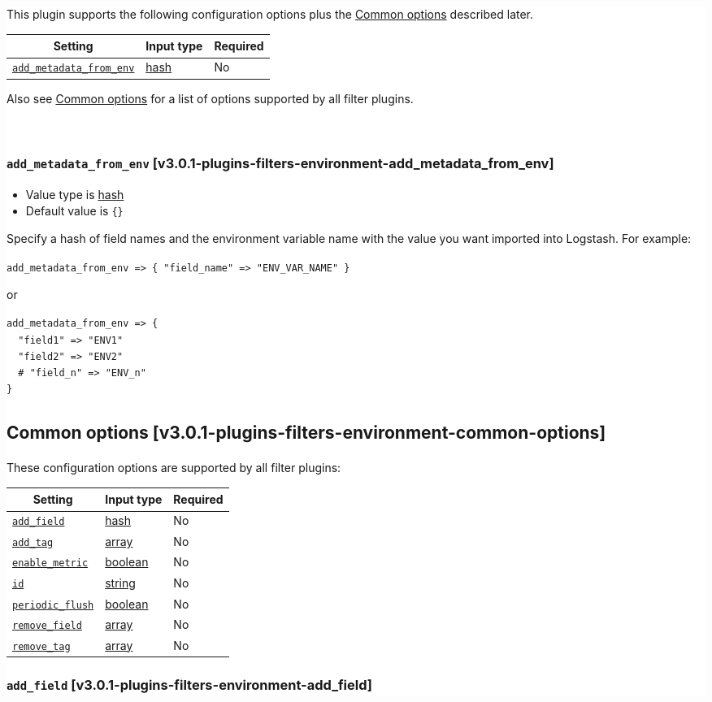 This plugin supports the following configuration options plus the [Common options](v3-0-1-plugins-filters-environment.md#v3.0.1-plugins-filters-environment-common-options) described later.

| Setting | Input type | Required |
| --- | --- | --- |
| [`add_metadata_from_env`](v3-0-1-plugins-filters-environment.md#v3.0.1-plugins-filters-environment-add_metadata_from_env) | [hash](logstash://reference/configuration-file-structure.md#hash) | No |

Also see [Common options](v3-0-1-plugins-filters-environment.md#v3.0.1-plugins-filters-environment-common-options) for a list of options supported by all filter plugins.

 

### `add_metadata_from_env` [v3.0.1-plugins-filters-environment-add_metadata_from_env]

* Value type is [hash](logstash://reference/configuration-file-structure.md#hash)
* Default value is `{}`

Specify a hash of field names and the environment variable name with the value you want imported into Logstash. For example:

```
add_metadata_from_env => { "field_name" => "ENV_VAR_NAME" }
```
or

```
add_metadata_from_env => {
  "field1" => "ENV1"
  "field2" => "ENV2"
  # "field_n" => "ENV_n"
}
```


## Common options [v3.0.1-plugins-filters-environment-common-options]

These configuration options are supported by all filter plugins:

| Setting | Input type | Required |
| --- | --- | --- |
| [`add_field`](v3-0-1-plugins-filters-environment.md#v3.0.1-plugins-filters-environment-add_field) | [hash](logstash://reference/configuration-file-structure.md#hash) | No |
| [`add_tag`](v3-0-1-plugins-filters-environment.md#v3.0.1-plugins-filters-environment-add_tag) | [array](logstash://reference/configuration-file-structure.md#array) | No |
| [`enable_metric`](v3-0-1-plugins-filters-environment.md#v3.0.1-plugins-filters-environment-enable_metric) | [boolean](logstash://reference/configuration-file-structure.md#boolean) | No |
| [`id`](v3-0-1-plugins-filters-environment.md#v3.0.1-plugins-filters-environment-id) | [string](logstash://reference/configuration-file-structure.md#string) | No |
| [`periodic_flush`](v3-0-1-plugins-filters-environment.md#v3.0.1-plugins-filters-environment-periodic_flush) | [boolean](logstash://reference/configuration-file-structure.md#boolean) | No |
| [`remove_field`](v3-0-1-plugins-filters-environment.md#v3.0.1-plugins-filters-environment-remove_field) | [array](logstash://reference/configuration-file-structure.md#array) | No |
| [`remove_tag`](v3-0-1-plugins-filters-environment.md#v3.0.1-plugins-filters-environment-remove_tag) | [array](logstash://reference/configuration-file-structure.md#array) | No |

### `add_field` [v3.0.1-plugins-filters-environment-add_field]
